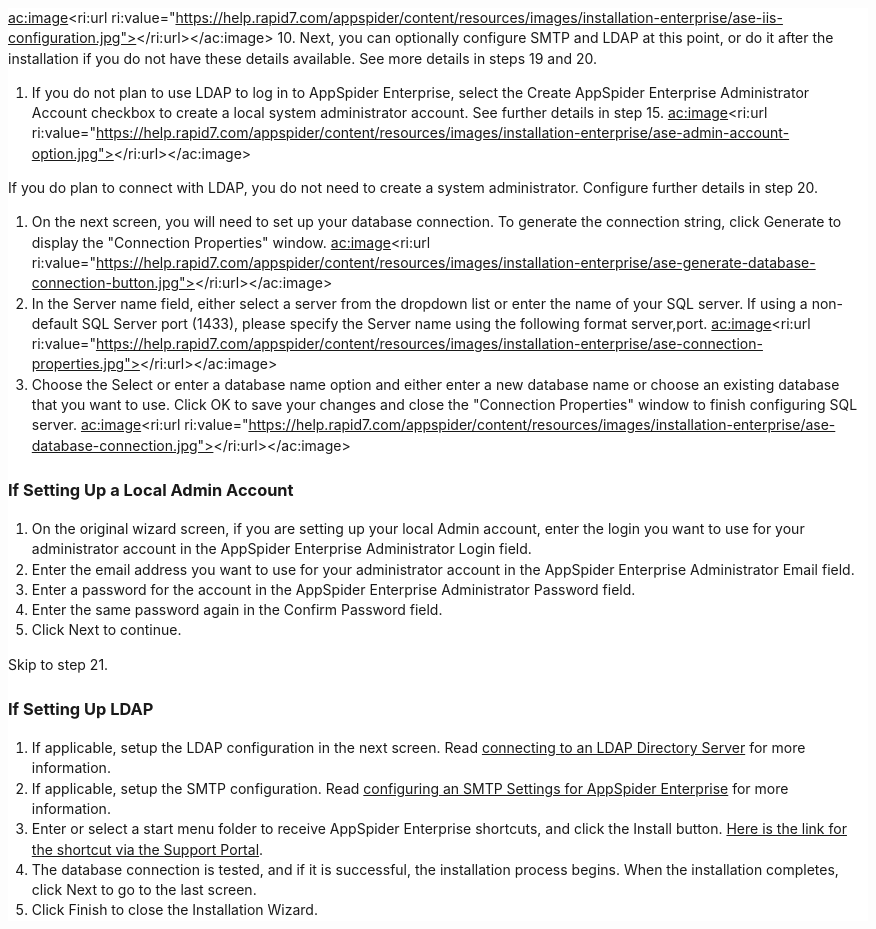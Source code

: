 <ac:image><ri:url ri:value="https://help.rapid7.com/appspider/content/resources/images/installation-enterprise/ase-iis-configuration.jpg"></ri:url></ac:image>
10. Next, you can optionally configure SMTP and LDAP at this point, or do it after the installation if you do not have these details available. See more details in steps 19 and 20.


1. If you do not plan to use LDAP to log in to AppSpider Enterprise, select the Create AppSpider Enterprise Administrator Account checkbox to create a local system administrator account. See further details in step 15.
<ac:image><ri:url ri:value="https://help.rapid7.com/appspider/content/resources/images/installation-enterprise/ase-admin-account-option.jpg"></ri:url></ac:image>


If you do plan to connect with LDAP, you do not need to create a system administrator. Configure further details in step 20.

1. On the next screen, you will need to set up your database connection. To generate the connection string, click Generate to display the "Connection Properties" window.
<ac:image><ri:url ri:value="https://help.rapid7.com/appspider/content/resources/images/installation-enterprise/ase-generate-database-connection-button.jpg"></ri:url></ac:image>
2. In the Server name field, either select a server from the dropdown list or enter the name of your SQL server. If using a non-default SQL Server port (1433), please specify the Server name using the following format server,port.
<ac:image><ri:url ri:value="https://help.rapid7.com/appspider/content/resources/images/installation-enterprise/ase-connection-properties.jpg"></ri:url></ac:image>
3. Choose the Select or enter a database name option and either enter a new database name or choose an existing database that you want to use. Click OK to save your changes and close the "Connection Properties" window to finish configuring SQL server.
<ac:image><ri:url ri:value="https://help.rapid7.com/appspider/content/resources/images/installation-enterprise/ase-database-connection.jpg"></ri:url></ac:image>


### If Setting Up a Local Admin Account

1. On the original wizard screen, if you are setting up your local Admin account, enter the login you want to use for your administrator account in the AppSpider Enterprise Administrator Login field.
2. Enter the email address you want to use for your administrator account in the AppSpider Enterprise Administrator Email field.
3. Enter a password for the account in the AppSpider Enterprise Administrator Password field.
4. Enter the same password again in the Confirm Password field.
5. Click Next to continue.


Skip to step 21.

### If Setting Up LDAP

1. If applicable, setup the LDAP configuration in the next screen. Read [connecting to an LDAP Directory Server](https://appspider.help.rapid7.com/v1.2/docs/connecting-to-an-ldap-directory-server) for more information.
2. If applicable, setup the SMTP configuration. Read [configuring an SMTP Settings for AppSpider Enterprise](https://appspider.help.rapid7.com/v1.2/docs/configuring-an-smtp-settings-for-appspider-enterprise) for more information.
3. Enter or select a start menu folder to receive AppSpider Enterprise shortcuts, and click the Install button. [Here is the link for the shortcut via the Support Portal](https://rapid7support.force.com/customers/00P1O00001CuyiB?btdid=5001O00001Ez080).
4. The database connection is tested, and if it is successful, the installation process begins. When the installation completes, click Next to go to the last screen.
5. Click Finish to close the Installation Wizard.
